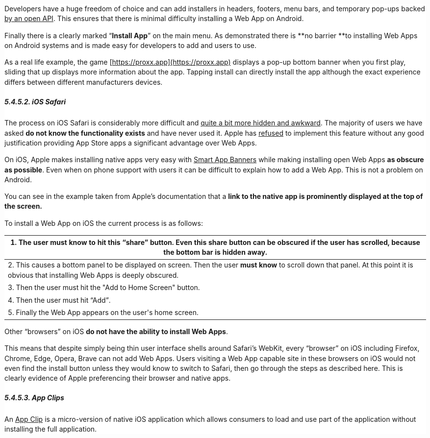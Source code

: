 Developers have a huge freedom of choice and can add installers in headers, footers, menu bars, and temporary pop-ups backed [by an open API](https://developer.mozilla.org/en-US/docs/Web/API/BeforeInstallPromptEvent). This ensures that there is minimal difficulty installing a Web App on Android.

Finally there is a clearly marked “**Install App**” on the main menu. As demonstrated there is **no barrier **to installing Web Apps on Android systems and is made easy for developers to add and users to use.

As a real life example, the game [https://proxx.app](https://proxx.app) displays a pop-up bottom banner when you first play, sliding that up displays more information about the app. Tapping install can directly install the app although the exact experience differs between different manufacturers devices.


##### 5.4.5.2. iOS Safari 

The process on iOS Safari is considerably more difficult and [quite a bit more hidden and awkward](https://brucelawson.co.uk/2021/briefing-to-the-uk-competition-and-markets-authority-on-apples-ios-browser-monopoly-and-progressive-web-apps/). The majority of users we have asked **do not know the functionality exists** and have never used it. Apple has [refused](https://bugs.webkit.org/show_bug.cgi?id=193959) to implement this feature without any good justification providing App Store apps a significant advantage over Web Apps. 

On iOS, Apple makes installing native apps very easy with [Smart App Banners](https://developer.apple.com/documentation/webkit/promoting_apps_with_smart_app_banners) while making installing open Web Apps **as obscure as possible**. Even when on phone support with users it can be difficult to explain how to add a Web App. This is not a problem on Android.

You can see in the example taken from Apple’s documentation that a **link to the native app is prominently displayed at the top of the screen.**

To install a Web App on iOS the current process is as follows:

| 1. The user must know to hit this “share” button. Even this share button can be obscured if the user has scrolled, because the bottom bar is hidden away. |
| ------------------------------------------------------------ |
| 2. This causes a bottom panel to be displayed on screen. Then the user<strong> must know</strong> to scroll down that panel. At this point it is obvious that installing Web Apps is deeply obscured. |
| 3. Then the user must hit the "Add to Home Screen" button.   |
| 4. Then the user must hit “Add”.                             |
| 5. Finally the Web App appears on the user's home screen.    |

Other “browsers” on iOS **do not have the ability to install Web Apps**. 

This means that despite simply being thin user interface shells around Safari’s WebKit, every “browser” on iOS including Firefox, Chrome, Edge, Opera, Brave can not add Web Apps. Users visiting a Web App capable site in these browsers on iOS would not even find the install button unless they would know to switch to Safari, then go through the steps as described here. This is clearly evidence of Apple preferencing their browser and native apps.


##### 5.4.5.3. App Clips 

An [App Clip](https://developer.apple.com/app-clips/) is a micro-version of native iOS application which allows consumers to load and use part of the application without installing the full application.
